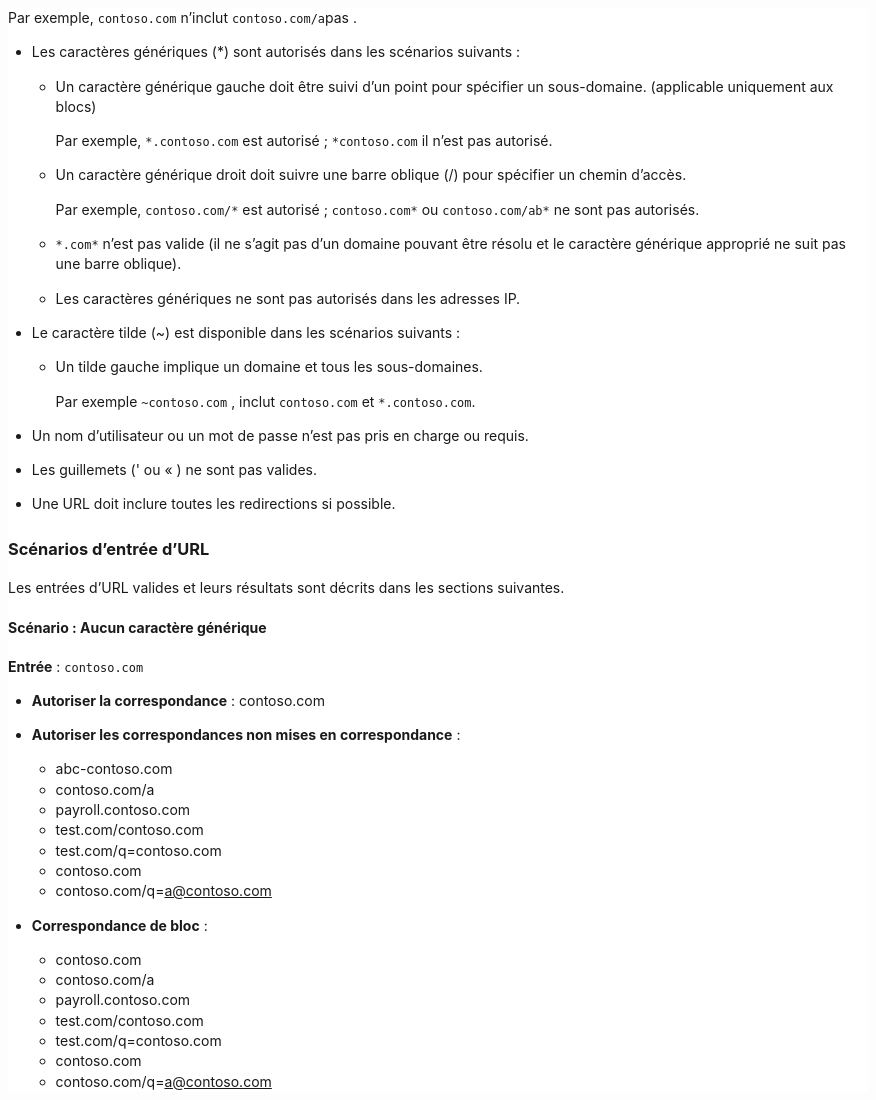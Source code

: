   Par exemple, `contoso.com` n’inclut `contoso.com/a`pas .

- Les caractères génériques (*) sont autorisés dans les scénarios suivants :

  - Un caractère générique gauche doit être suivi d’un point pour spécifier un sous-domaine. (applicable uniquement aux blocs)

    Par exemple, `*.contoso.com` est autorisé ; `*contoso.com` il n’est pas autorisé.

  - Un caractère générique droit doit suivre une barre oblique (/) pour spécifier un chemin d’accès.

    Par exemple, `contoso.com/*` est autorisé ; `contoso.com*` ou `contoso.com/ab*` ne sont pas autorisés.

  - `*.com*` n’est pas valide (il ne s’agit pas d’un domaine pouvant être résolu et le caractère générique approprié ne suit pas une barre oblique).

  - Les caractères génériques ne sont pas autorisés dans les adresses IP.

- Le caractère tilde (~) est disponible dans les scénarios suivants :

  - Un tilde gauche implique un domaine et tous les sous-domaines.

    Par exemple `~contoso.com` , inclut `contoso.com` et `*.contoso.com`.

- Un nom d’utilisateur ou un mot de passe n’est pas pris en charge ou requis.

- Les guillemets (' ou « ) ne sont pas valides.

- Une URL doit inclure toutes les redirections si possible.

### <a name="url-entry-scenarios"></a>Scénarios d’entrée d’URL

Les entrées d’URL valides et leurs résultats sont décrits dans les sections suivantes.

#### <a name="scenario-no-wildcards"></a>Scénario : Aucun caractère générique

**Entrée** : `contoso.com`

- **Autoriser la correspondance** : contoso.com

- **Autoriser les correspondances non mises en correspondance** :
  - abc-contoso.com
  - contoso.com/a
  - payroll.contoso.com
  - test.com/contoso.com
  - test.com/q=contoso.com
  - contoso.com
  - contoso.com/q=a@contoso.com

- **Correspondance de bloc** :
  - contoso.com
  - contoso.com/a
  - payroll.contoso.com
  - test.com/contoso.com
  - test.com/q=contoso.com
  - contoso.com
  - contoso.com/q=a@contoso.com
